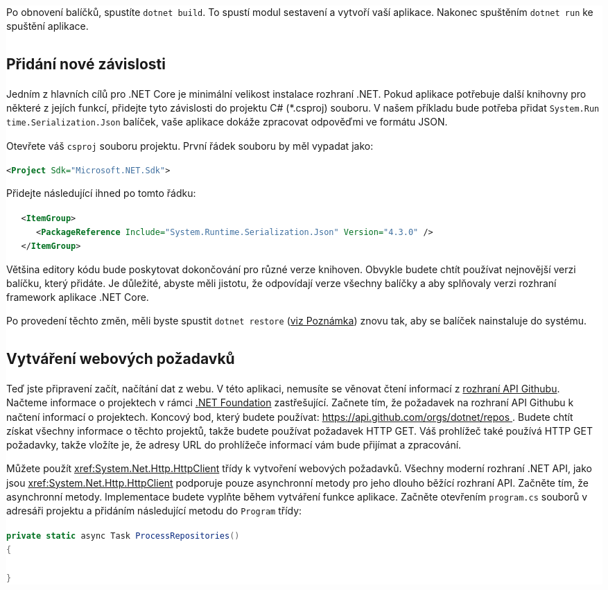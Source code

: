 Po obnovení balíčků, spustíte `dotnet build`. To spustí modul sestavení a vytvoří vaší aplikace. Nakonec spuštěním `dotnet run` ke spuštění aplikace.

## <a name="adding-new-dependencies"></a>Přidání nové závislosti
Jedním z hlavních cílů pro .NET Core je minimální velikost instalace rozhraní .NET. Pokud aplikace potřebuje další knihovny pro některé z jejích funkcí, přidejte tyto závislosti do projektu C# (\*.csproj) souboru. V našem příkladu bude potřeba přidat `System.Runtime.Serialization.Json` balíček, vaše aplikace dokáže zpracovat odpověďmi ve formátu JSON.

Otevřete váš `csproj` souboru projektu. První řádek souboru by měl vypadat jako:

```xml
<Project Sdk="Microsoft.NET.Sdk">
```

Přidejte následující ihned po tomto řádku: 

```xml
   <ItemGroup>
      <PackageReference Include="System.Runtime.Serialization.Json" Version="4.3.0" />
   </ItemGroup> 
```
Většina editory kódu bude poskytovat dokončování pro různé verze knihoven. Obvykle budete chtít používat nejnovější verzi balíčku, který přidáte. Je důležité, abyste měli jistotu, že odpovídají verze všechny balíčky a aby splňovaly verzi rozhraní framework aplikace .NET Core.

Po provedení těchto změn, měli byste spustit `dotnet restore` ([viz Poznámka](#dotnet-restore-note)) znovu tak, aby se balíček nainstaluje do systému.

## <a name="making-web-requests"></a>Vytváření webových požadavků
Teď jste připravení začít, načítání dat z webu. V této aplikaci, nemusíte se věnovat čtení informací z [rozhraní API Githubu](https://developer.github.com/v3/). Načteme informace o projektech v rámci [.NET Foundation](http://www.dotnetfoundation.org/) zastřešující. Začnete tím, že požadavek na rozhraní API Githubu k načtení informací o projektech. Koncový bod, který budete používat: [ https://api.github.com/orgs/dotnet/repos ](https://api.github.com/orgs/dotnet/repos). Budete chtít získat všechny informace o těchto projektů, takže budete používat požadavek HTTP GET.
Váš prohlížeč také používá HTTP GET požadavky, takže vložíte je, že adresy URL do prohlížeče informací vám bude přijímat a zpracování.

Můžete použít <xref:System.Net.Http.HttpClient> třídy k vytvoření webových požadavků. Všechny moderní rozhraní .NET API, jako jsou <xref:System.Net.Http.HttpClient> podporuje pouze asynchronní metody pro jeho dlouho běžící rozhraní API.
Začněte tím, že asynchronní metody. Implementace budete vyplňte během vytváření funkce aplikace. Začněte otevřením `program.cs` souborů v adresáři projektu a přidáním následující metodu do `Program` třídy:

```csharp
private static async Task ProcessRepositories()
{
    
}
```
